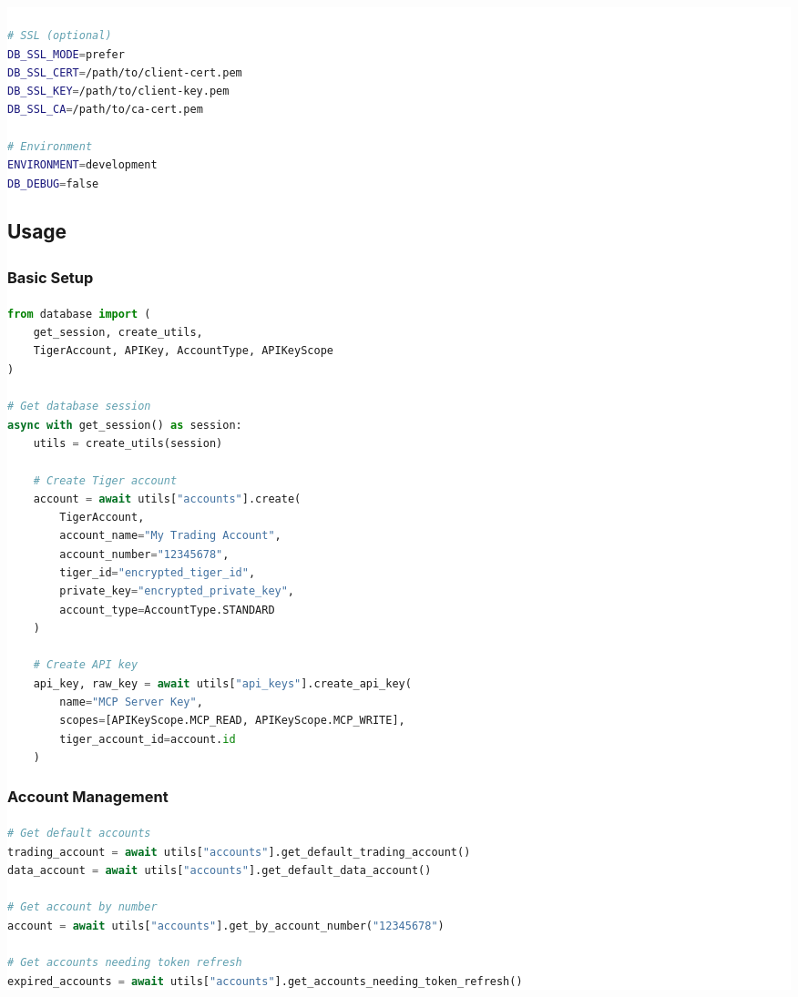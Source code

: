 ```bash

# SSL (optional)
DB_SSL_MODE=prefer
DB_SSL_CERT=/path/to/client-cert.pem
DB_SSL_KEY=/path/to/client-key.pem
DB_SSL_CA=/path/to/ca-cert.pem

# Environment
ENVIRONMENT=development
DB_DEBUG=false
```

## Usage

### Basic Setup

```python
from database import (
    get_session, create_utils,
    TigerAccount, APIKey, AccountType, APIKeyScope
)

# Get database session
async with get_session() as session:
    utils = create_utils(session)
    
    # Create Tiger account
    account = await utils["accounts"].create(
        TigerAccount,
        account_name="My Trading Account",
        account_number="12345678",
        tiger_id="encrypted_tiger_id",
        private_key="encrypted_private_key",
        account_type=AccountType.STANDARD
    )
    
    # Create API key
    api_key, raw_key = await utils["api_keys"].create_api_key(
        name="MCP Server Key",
        scopes=[APIKeyScope.MCP_READ, APIKeyScope.MCP_WRITE],
        tiger_account_id=account.id
    )
```

### Account Management

```python
# Get default accounts
trading_account = await utils["accounts"].get_default_trading_account()
data_account = await utils["accounts"].get_default_data_account()

# Get account by number
account = await utils["accounts"].get_by_account_number("12345678")

# Get accounts needing token refresh
expired_accounts = await utils["accounts"].get_accounts_needing_token_refresh()
```
